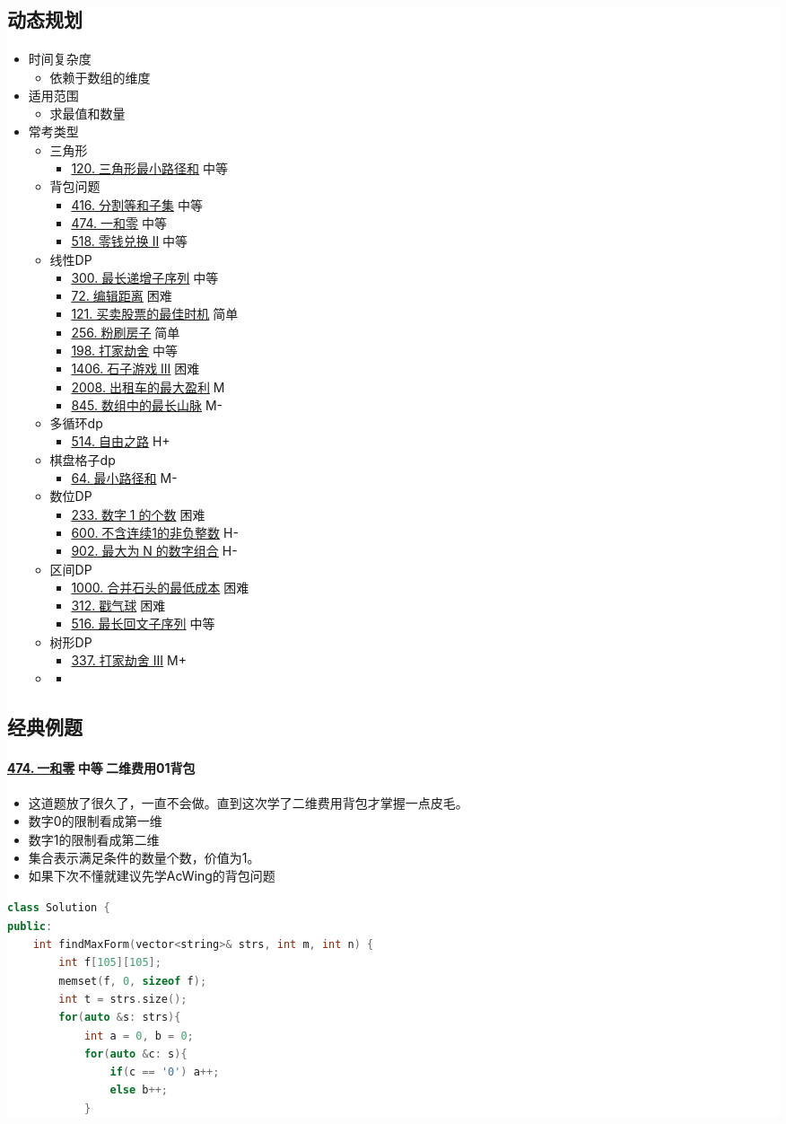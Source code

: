 ## 动态规划

-   时间复杂度
    -   依赖于数组的维度
-   适用范围
    -   求最值和数量
-   常考类型
    -   三角形
        -   [120. 三角形最小路径和](https://leetcode-cn.com/problems/triangle/) 中等 
    -   背包问题
        -   [416. 分割等和子集](https://leetcode-cn.com/problems/partition-equal-subset-sum/) 中等
        -   [474. 一和零](https://leetcode-cn.com/problems/ones-and-zeroes/) 中等 
        -   [518. 零钱兑换 II](https://leetcode-cn.com/problems/coin-change-2/) 中等
    -   线性DP
        -   [300. 最长递增子序列](https://leetcode-cn.com/problems/longest-increasing-subsequence/) 中等
        -   [72. 编辑距离](https://leetcode-cn.com/problems/edit-distance/) 困难
        -   [121. 买卖股票的最佳时机](https://leetcode-cn.com/problems/best-time-to-buy-and-sell-stock/) 简单
        -   [256. 粉刷房子](https://leetcode-cn.com/problems/paint-house/) 简单 
        -   [198. 打家劫舍](https://leetcode-cn.com/problems/house-robber/) 中等
        -   [1406. 石子游戏 III](https://leetcode-cn.com/problems/stone-game-iii/) 困难
        -   [2008. 出租车的最大盈利](https://leetcode-cn.com/problems/maximum-earnings-from-taxi/) M
        -   [845. 数组中的最长山脉](https://leetcode-cn.com/problems/longest-mountain-in-array/) M-
    -   多循环dp
        -   [514. 自由之路](https://leetcode-cn.com/problems/freedom-trail/) H+
    -   棋盘格子dp
        -   [64. 最小路径和](https://leetcode-cn.com/problems/minimum-path-sum/) M-
    -   数位DP
        -   [233. 数字 1 的个数](https://leetcode-cn.com/problems/number-of-digit-one/) 困难 
        -   [600. 不含连续1的非负整数](https://leetcode-cn.com/problems/non-negative-integers-without-consecutive-ones/) H-
        -   [902. 最大为 N 的数字组合](https://leetcode-cn.com/problems/numbers-at-most-n-given-digit-set/) H-
    -   区间DP
        -   [1000. 合并石头的最低成本](https://leetcode-cn.com/problems/minimum-cost-to-merge-stones/) 困难
        -   [312. 戳气球](https://leetcode-cn.com/problems/burst-balloons/) 困难
        -   [516. 最长回文子序列](https://leetcode-cn.com/problems/longest-palindromic-subsequence/) 中等
    -   树形DP
        -   [337. 打家劫舍 III](https://leetcode-cn.com/problems/house-robber-iii/) M+
    -   -   

## 经典例题

#### [474. 一和零](https://leetcode-cn.com/problems/ones-and-zeroes/) 中等 二维费用01背包

-   这道题放了很久了，一直不会做。直到这次学了二维费用背包才掌握一点皮毛。
-   数字0的限制看成第一维
-   数字1的限制看成第二维
-   集合表示满足条件的数量个数，价值为1。
-   如果下次不懂就建议先学AcWing的背包问题

```cpp
class Solution {
public:
    int findMaxForm(vector<string>& strs, int m, int n) {
        int f[105][105];
        memset(f, 0, sizeof f);
        int t = strs.size();
        for(auto &s: strs){
            int a = 0, b = 0;
            for(auto &c: s){
                if(c == '0') a++;
                else b++;
            }
```